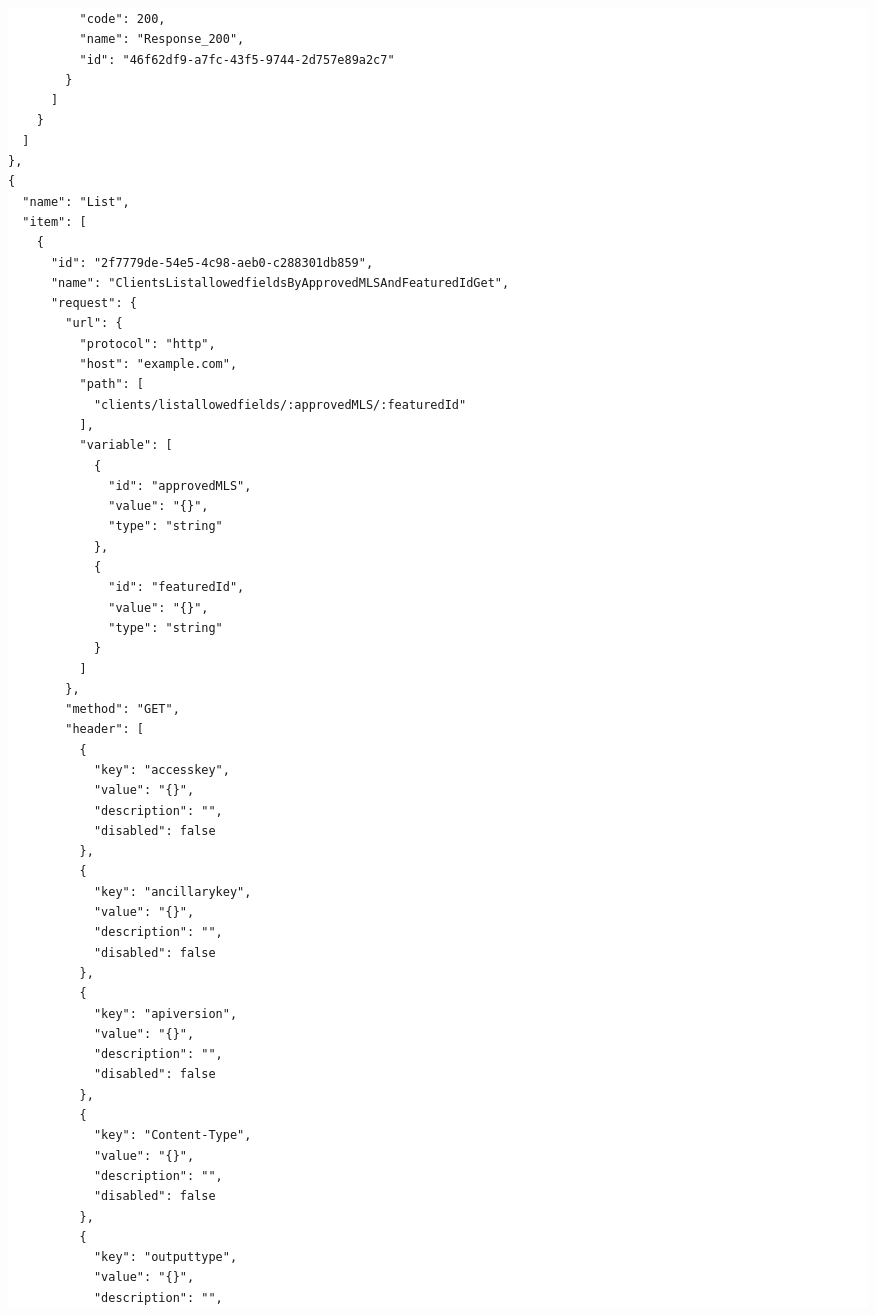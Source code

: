               "code": 200,
              "name": "Response_200",
              "id": "46f62df9-a7fc-43f5-9744-2d757e89a2c7"
            }
          ]
        }
      ]
    },
    {
      "name": "List",
      "item": [
        {
          "id": "2f7779de-54e5-4c98-aeb0-c288301db859",
          "name": "ClientsListallowedfieldsByApprovedMLSAndFeaturedIdGet",
          "request": {
            "url": {
              "protocol": "http",
              "host": "example.com",
              "path": [
                "clients/listallowedfields/:approvedMLS/:featuredId"
              ],
              "variable": [
                {
                  "id": "approvedMLS",
                  "value": "{}",
                  "type": "string"
                },
                {
                  "id": "featuredId",
                  "value": "{}",
                  "type": "string"
                }
              ]
            },
            "method": "GET",
            "header": [
              {
                "key": "accesskey",
                "value": "{}",
                "description": "",
                "disabled": false
              },
              {
                "key": "ancillarykey",
                "value": "{}",
                "description": "",
                "disabled": false
              },
              {
                "key": "apiversion",
                "value": "{}",
                "description": "",
                "disabled": false
              },
              {
                "key": "Content-Type",
                "value": "{}",
                "description": "",
                "disabled": false
              },
              {
                "key": "outputtype",
                "value": "{}",
                "description": "",